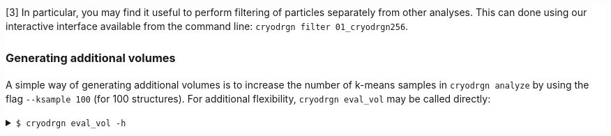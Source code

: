 [3] In particular, you may find it useful to perform filtering of particles separately from other analyses. This can
done using our interactive interface available from the command line: `cryodrgn filter 01_cryodrgn256`.

### Generating additional volumes

A simple way of generating additional volumes is to increase the number of k-means samples in `cryodrgn analyze`
by using the flag `--ksample 100` (for 100 structures).
For additional flexibility, `cryodrgn eval_vol` may be called directly:

<details><summary><code>$ cryodrgn eval_vol -h</code></summary>

	usage: cryodrgn eval_vol [-h] -c PKL -o O [--prefix PREFIX] [-v]
	                         [-z [Z [Z ...]]] [--z-start [Z_START [Z_START ...]]]
	                         [--z-end [Z_END [Z_END ...]]] [-n N] [--zfile ZFILE]
	                         [--Apix APIX] [--flip] [-d DOWNSAMPLE]
	                         [--norm NORM NORM] [-D D] [--enc-layers QLAYERS]
	                         [--enc-dim QDIM] [--zdim ZDIM]
	                         [--encode-mode {conv,resid,mlp,tilt}]
	                         [--dec-layers PLAYERS] [--dec-dim PDIM]
	                         [--enc-mask ENC_MASK]
	                         [--pe-type {geom_ft,geom_full,geom_lowf,geom_nohighf,linear_lowf,none}]
	                         [--pe-dim PE_DIM] [--domain {hartley,fourier}]
	                         [--l-extent L_EXTENT]
	                         [--activation {relu,leaky_relu}]
	                         weights

	Evaluate the decoder at specified values of z

	positional arguments:
	  weights               Model weights

	optional arguments:
	  -h, --help             show this help message and exit
	  -c YAML, --config YAML CryoDRGN config.yaml file
	  -o O                   Output .mrc or directory
	  --prefix PREFIX        Prefix when writing out multiple .mrc files (default: vol_)
	  -v, --verbose          Increase verbosity

	Specify z values:
	  -z [Z [Z ...]]        Specify one z-value
	  --z-start [Z_START [Z_START ...]]
	                        Specify a starting z-value
	  --z-end [Z_END [Z_END ...]]
	                        Specify an ending z-value
	  -n N                  Number of structures between [z_start, z_end]
	  --zfile ZFILE         Text file with z-values to evaluate

	Volume arguments:
	  --Apix APIX           Pixel size to add to .mrc header (default: 1 A/pix)
	  --flip                Flip handedness of output volume
	  -d DOWNSAMPLE, --downsample DOWNSAMPLE
	                        Downsample volumes to this box size (pixels)

